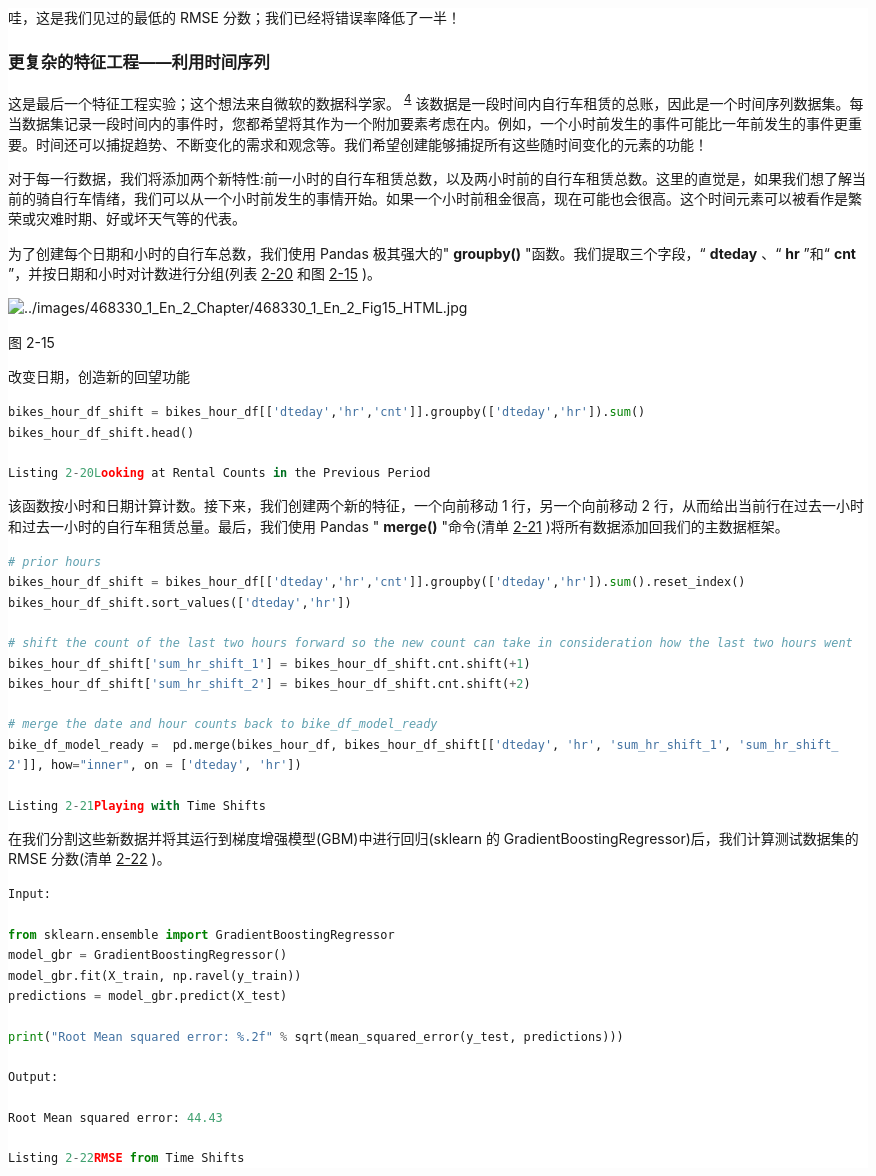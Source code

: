 哇，这是我们见过的最低的 RMSE 分数；我们已经将错误率降低了一半！

### 更复杂的特征工程——利用时间序列

这是最后一个特征工程实验；这个想法来自微软的数据科学家。 <sup>[4](#Fn4)</sup> 该数据是一段时间内自行车租赁的总账，因此是一个时间序列数据集。每当数据集记录一段时间内的事件时，您都希望将其作为一个附加要素考虑在内。例如，一个小时前发生的事件可能比一年前发生的事件更重要。时间还可以捕捉趋势、不断变化的需求和观念等。我们希望创建能够捕捉所有这些随时间变化的元素的功能！

对于每一行数据，我们将添加两个新特性:前一小时的自行车租赁总数，以及两小时前的自行车租赁总数。这里的直觉是，如果我们想了解当前的骑自行车情绪，我们可以从一个小时前发生的事情开始。如果一个小时前租金很高，现在可能也会很高。这个时间元素可以被看作是繁荣或灾难时期、好或坏天气等的代表。

为了创建每个日期和小时的自行车总数，我们使用 Pandas 极其强大的" **groupby()** "函数。我们提取三个字段，“ **dteday** 、“ **hr** ”和“ **cnt** ”，并按日期和小时对计数进行分组(列表 [2-20](#PC20) 和图 [2-15](#Fig15) )。

![../images/468330_1_En_2_Chapter/468330_1_En_2_Fig15_HTML.jpg](../images/468330_1_En_2_Chapter/468330_1_En_2_Fig15_HTML.jpg)

图 2-15

改变日期，创造新的回望功能

```py
bikes_hour_df_shift = bikes_hour_df[['dteday','hr','cnt']].groupby(['dteday','hr']).sum()
bikes_hour_df_shift.head()

Listing 2-20Looking at Rental Counts in the Previous Period

```

该函数按小时和日期计算计数。接下来，我们创建两个新的特征，一个向前移动 1 行，另一个向前移动 2 行，从而给出当前行在过去一小时和过去一小时的自行车租赁总量。最后，我们使用 Pandas " **merge()** "命令(清单 [2-21](#PC21) )将所有数据添加回我们的主数据框架。

```py
# prior hours
bikes_hour_df_shift = bikes_hour_df[['dteday','hr','cnt']].groupby(['dteday','hr']).sum().reset_index()
bikes_hour_df_shift.sort_values(['dteday','hr'])

# shift the count of the last two hours forward so the new count can take in consideration how the last two hours went
bikes_hour_df_shift['sum_hr_shift_1'] = bikes_hour_df_shift.cnt.shift(+1)
bikes_hour_df_shift['sum_hr_shift_2'] = bikes_hour_df_shift.cnt.shift(+2)

# merge the date and hour counts back to bike_df_model_ready
bike_df_model_ready =  pd.merge(bikes_hour_df, bikes_hour_df_shift[['dteday', 'hr', 'sum_hr_shift_1', 'sum_hr_shift_2']], how="inner", on = ['dteday', 'hr'])

Listing 2-21Playing with Time Shifts

```

在我们分割这些新数据并将其运行到梯度增强模型(GBM)中进行回归(sklearn 的 GradientBoostingRegressor)后，我们计算测试数据集的 RMSE 分数(清单 [2-22](#PC22) )。

```py
Input:

from sklearn.ensemble import GradientBoostingRegressor
model_gbr = GradientBoostingRegressor()
model_gbr.fit(X_train, np.ravel(y_train))
predictions = model_gbr.predict(X_test)

print("Root Mean squared error: %.2f" % sqrt(mean_squared_error(y_test, predictions)))

Output:

Root Mean squared error: 44.43

Listing 2-22RMSE from Time Shifts

```